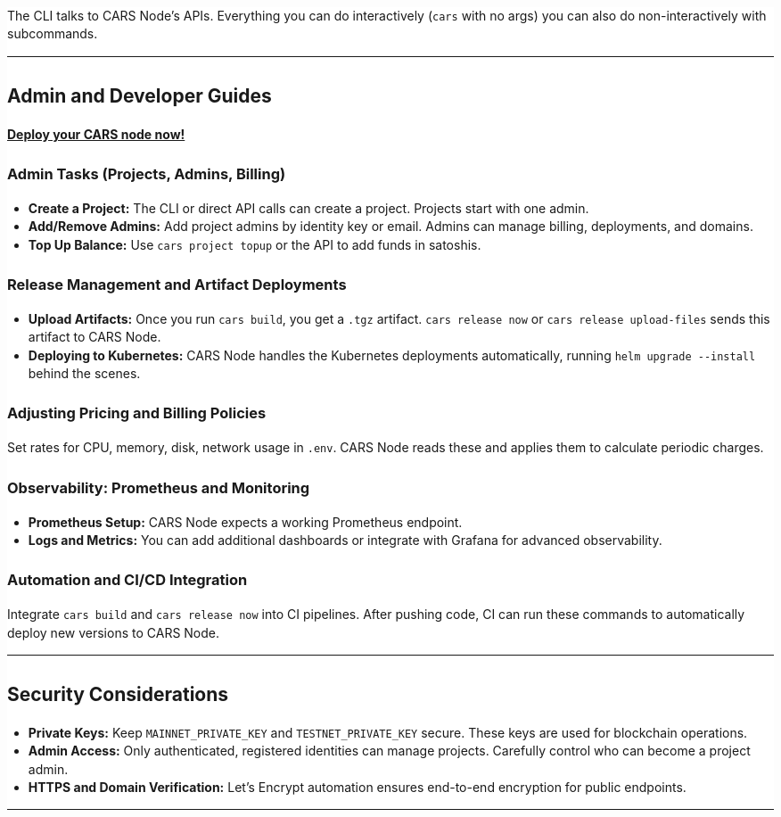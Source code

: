 The CLI talks to CARS Node’s APIs. Everything you can do interactively (`cars` with no args) you can also do non-interactively with subcommands.

---

## Admin and Developer Guides

**[Deploy your CARS node now!](./GETTING_STARTED.md)**

### Admin Tasks (Projects, Admins, Billing)

- **Create a Project:** The CLI or direct API calls can create a project. Projects start with one admin.
- **Add/Remove Admins:** Add project admins by identity key or email. Admins can manage billing, deployments, and domains.
- **Top Up Balance:** Use `cars project topup` or the API to add funds in satoshis.

### Release Management and Artifact Deployments

- **Upload Artifacts:** Once you run `cars build`, you get a `.tgz` artifact. `cars release now` or `cars release upload-files` sends this artifact to CARS Node.
- **Deploying to Kubernetes:** CARS Node handles the Kubernetes deployments automatically, running `helm upgrade --install` behind the scenes.

### Adjusting Pricing and Billing Policies

Set rates for CPU, memory, disk, network usage in `.env`. CARS Node reads these and applies them to calculate periodic charges.

### Observability: Prometheus and Monitoring

- **Prometheus Setup:** CARS Node expects a working Prometheus endpoint.  
- **Logs and Metrics:** You can add additional dashboards or integrate with Grafana for advanced observability.

### Automation and CI/CD Integration

Integrate `cars build` and `cars release now` into CI pipelines. After pushing code, CI can run these commands to automatically deploy new versions to CARS Node.

---

## Security Considerations

- **Private Keys:** Keep `MAINNET_PRIVATE_KEY` and `TESTNET_PRIVATE_KEY` secure. These keys are used for blockchain operations.
- **Admin Access:** Only authenticated, registered identities can manage projects. Carefully control who can become a project admin.
- **HTTPS and Domain Verification:** Let’s Encrypt automation ensures end-to-end encryption for public endpoints.

---
